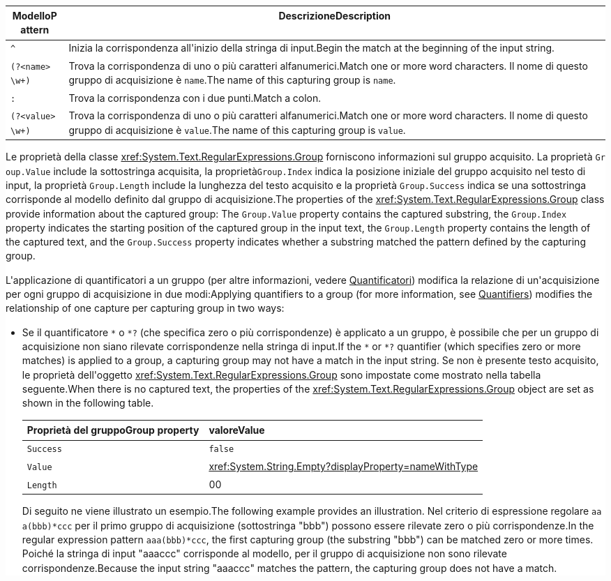 |<span data-ttu-id="1695e-281">Modello</span><span class="sxs-lookup"><span data-stu-id="1695e-281">Pattern</span></span>|<span data-ttu-id="1695e-282">Descrizione</span><span class="sxs-lookup"><span data-stu-id="1695e-282">Description</span></span>|  
|-------------|-----------------|  
|`^`|<span data-ttu-id="1695e-283">Inizia la corrispondenza all'inizio della stringa di input.</span><span class="sxs-lookup"><span data-stu-id="1695e-283">Begin the match at the beginning of the input string.</span></span>|  
|`(?<name>\w+)`|<span data-ttu-id="1695e-284">Trova la corrispondenza di uno o più caratteri alfanumerici.</span><span class="sxs-lookup"><span data-stu-id="1695e-284">Match one or more word characters.</span></span> <span data-ttu-id="1695e-285">Il nome di questo gruppo di acquisizione è `name`.</span><span class="sxs-lookup"><span data-stu-id="1695e-285">The name of this capturing group is `name`.</span></span>|  
|`:`|<span data-ttu-id="1695e-286">Trova la corrispondenza con i due punti.</span><span class="sxs-lookup"><span data-stu-id="1695e-286">Match a colon.</span></span>|  
|`(?<value>\w+)`|<span data-ttu-id="1695e-287">Trova la corrispondenza di uno o più caratteri alfanumerici.</span><span class="sxs-lookup"><span data-stu-id="1695e-287">Match one or more word characters.</span></span> <span data-ttu-id="1695e-288">Il nome di questo gruppo di acquisizione è `value`.</span><span class="sxs-lookup"><span data-stu-id="1695e-288">The name of this capturing group is `value`.</span></span>|  
  
 <span data-ttu-id="1695e-289">Le proprietà della classe <xref:System.Text.RegularExpressions.Group> forniscono informazioni sul gruppo acquisito. La proprietà `Group.Value` include la sottostringa acquisita, la proprietà`Group.Index` indica la posizione iniziale del gruppo acquisito nel testo di input, la proprietà `Group.Length` include la lunghezza del testo acquisito e la proprietà `Group.Success` indica se una sottostringa corrisponde al modello definito dal gruppo di acquisizione.</span><span class="sxs-lookup"><span data-stu-id="1695e-289">The properties of the <xref:System.Text.RegularExpressions.Group> class provide information about the captured group: The `Group.Value` property contains the captured substring, the `Group.Index` property indicates the starting position of the captured group in the input text, the `Group.Length` property contains the length of the captured text, and the `Group.Success` property indicates whether a substring matched the pattern defined by the capturing group.</span></span>  
  
 <span data-ttu-id="1695e-290">L'applicazione di quantificatori a un gruppo (per altre informazioni, vedere [Quantificatori](quantifiers-in-regular-expressions.md)) modifica la relazione di un'acquisizione per ogni gruppo di acquisizione in due modi:</span><span class="sxs-lookup"><span data-stu-id="1695e-290">Applying quantifiers to a group (for more information, see [Quantifiers](quantifiers-in-regular-expressions.md)) modifies the relationship of one capture per capturing group in two ways:</span></span>  
  
- <span data-ttu-id="1695e-291">Se il quantificatore `*` o `*?` (che specifica zero o più corrispondenze) è applicato a un gruppo, è possibile che per un gruppo di acquisizione non siano rilevate corrispondenze nella stringa di input.</span><span class="sxs-lookup"><span data-stu-id="1695e-291">If the `*` or `*?` quantifier (which specifies zero or more matches) is applied to a group, a capturing group may not have a match in the input string.</span></span> <span data-ttu-id="1695e-292">Se non è presente testo acquisito, le proprietà dell'oggetto <xref:System.Text.RegularExpressions.Group> sono impostate come mostrato nella tabella seguente.</span><span class="sxs-lookup"><span data-stu-id="1695e-292">When there is no captured text, the properties of the <xref:System.Text.RegularExpressions.Group> object are set as shown in the following table.</span></span>  
  
    |<span data-ttu-id="1695e-293">Proprietà del gruppo</span><span class="sxs-lookup"><span data-stu-id="1695e-293">Group property</span></span>|<span data-ttu-id="1695e-294">valore</span><span class="sxs-lookup"><span data-stu-id="1695e-294">Value</span></span>|  
    |--------------------|-----------|  
    |`Success`|`false`|  
    |`Value`|<xref:System.String.Empty?displayProperty=nameWithType>|  
    |`Length`|<span data-ttu-id="1695e-295">0</span><span class="sxs-lookup"><span data-stu-id="1695e-295">0</span></span>|  
  
     <span data-ttu-id="1695e-296">Di seguito ne viene illustrato un esempio.</span><span class="sxs-lookup"><span data-stu-id="1695e-296">The following example provides an illustration.</span></span> <span data-ttu-id="1695e-297">Nel criterio di espressione regolare `aaa(bbb)*ccc` per il primo gruppo di acquisizione (sottostringa "bbb") possono essere rilevate zero o più corrispondenze.</span><span class="sxs-lookup"><span data-stu-id="1695e-297">In the regular expression pattern `aaa(bbb)*ccc`, the first capturing group (the substring "bbb") can be matched zero or more times.</span></span> <span data-ttu-id="1695e-298">Poiché la stringa di input "aaaccc" corrisponde al modello, per il gruppo di acquisizione non sono rilevate corrispondenze.</span><span class="sxs-lookup"><span data-stu-id="1695e-298">Because the input string "aaaccc" matches the pattern, the capturing group does not have a match.</span></span>  
  